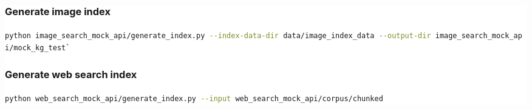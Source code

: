 ### Generate image index

```bash
python image_search_mock_api/generate_index.py --index-data-dir data/image_index_data --output-dir image_search_mock_api/mock_kg_test`
```

### Generate web search index

```bash
python web_search_mock_api/generate_index.py --input web_search_mock_api/corpus/chunked
```
